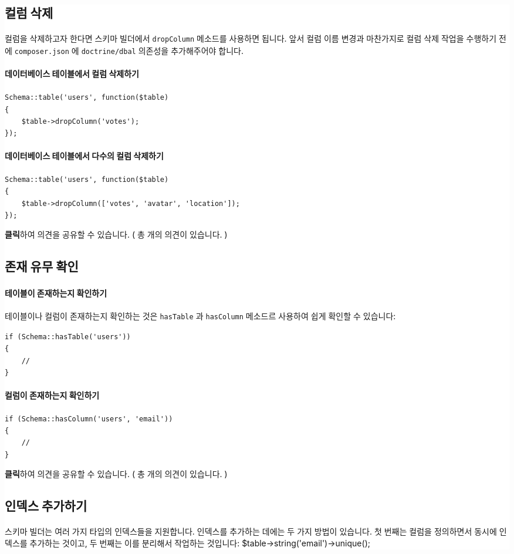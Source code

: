 <a name="dropping-columns"></a>
## 컬럼 삭제

컬럼을 삭제하고자 한다면 스키마 빌더에서 `dropColumn` 메소드를 사용하면 됩니다. 앞서 컬럼 이름 변경과 마찬가지로 컬럼 삭제 작업을 수행하기 전에 `composer.json` 에 `doctrine/dbal` 의존성을 추가해주어야 합니다.

#### 데이터베이스 테이블에서 컬럼 삭제하기

	Schema::table('users', function($table)
	{
		$table->dropColumn('votes');
	});

#### 데이터베이스 테이블에서 다수의 컬럼 삭제하기

	Schema::table('users', function($table)
	{
		$table->dropColumn(['votes', 'avatar', 'location']);
	});

<div class="chak-comment-wrap"><div class="chak-comment-widget" data-apikey="coe00da03b685a0dd18fb6a08af0923de0-laravel-korean-docs-스키마 빌더(Schema Builder)-컬럼 삭제" ><i class="xi-message"></i> <strong>클릭</strong>하여 의견을 공유할 수 있습니다. ( 총 <span class="count"><i class="xi-spinner-5 xi-spin"></i></span>개의 의견이 있습니다. )</div></div>

<a name="checking-existence"></a>
## 존재 유무 확인

#### 테이블이 존재하는지 확인하기

테이블이나 컬럼이 존재하는지 확인하는 것은 `hasTable` 과 `hasColumn` 메소드르 사용하여 쉽게 확인할 수 있습니다:

	if (Schema::hasTable('users'))
	{
		//
	}

#### 컬럼이 존재하는지 확인하기

	if (Schema::hasColumn('users', 'email'))
	{
		//
	}

<div class="chak-comment-wrap"><div class="chak-comment-widget" data-apikey="coe00da03b685a0dd18fb6a08af0923de0-laravel-korean-docs-스키마 빌더(Schema Builder)-존재 유무 확인" ><i class="xi-message"></i> <strong>클릭</strong>하여 의견을 공유할 수 있습니다. ( 총 <span class="count"><i class="xi-spinner-5 xi-spin"></i></span>개의 의견이 있습니다. )</div></div>

<a name="adding-indexes"></a>
## 인덱스 추가하기

스키마 빌더는 여러 가지 타입의 인덱스들을 지원합니다. 인덱스를 추가하는 데에는 두 가지 방법이 있습니다. 첫 번째는 컬럼을 정의하면서 동시에 인덱스를 추가하는 것이고, 두 번째는 이를 분리해서 작업하는 것입니다:
	$table->string('email')->unique();
